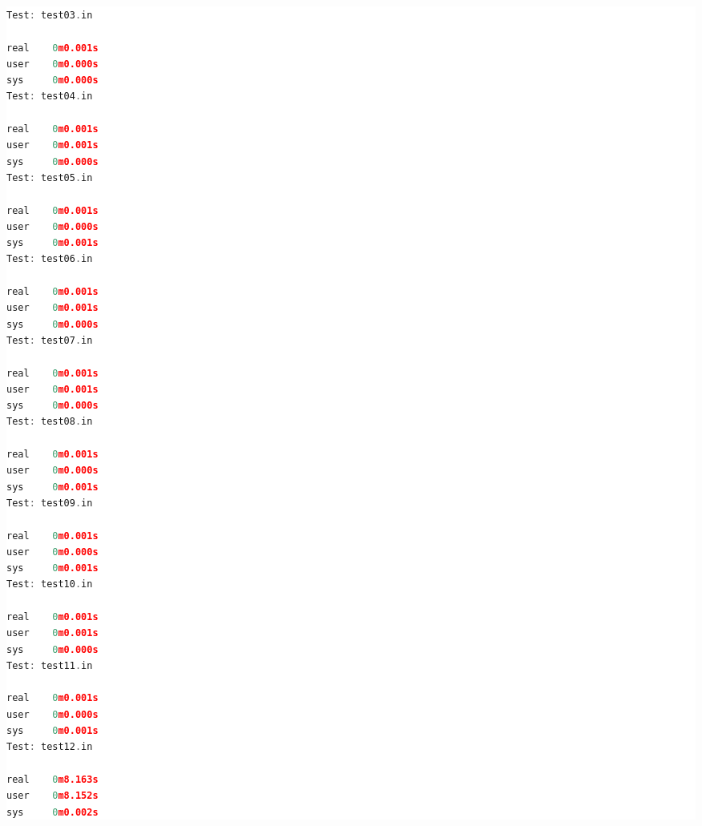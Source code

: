 ```c
Test: test03.in

real	0m0.001s
user	0m0.000s
sys		0m0.000s
Test: test04.in

real	0m0.001s
user	0m0.001s
sys		0m0.000s
Test: test05.in

real	0m0.001s
user	0m0.000s
sys		0m0.001s
Test: test06.in

real	0m0.001s
user	0m0.001s
sys		0m0.000s
Test: test07.in

real	0m0.001s
user	0m0.001s
sys		0m0.000s
Test: test08.in

real	0m0.001s
user	0m0.000s
sys		0m0.001s
Test: test09.in

real	0m0.001s
user	0m0.000s
sys		0m0.001s
Test: test10.in

real	0m0.001s
user	0m0.001s
sys		0m0.000s
Test: test11.in

real	0m0.001s
user	0m0.000s
sys		0m0.001s
Test: test12.in

real	0m8.163s
user	0m8.152s
sys		0m0.002s
```
